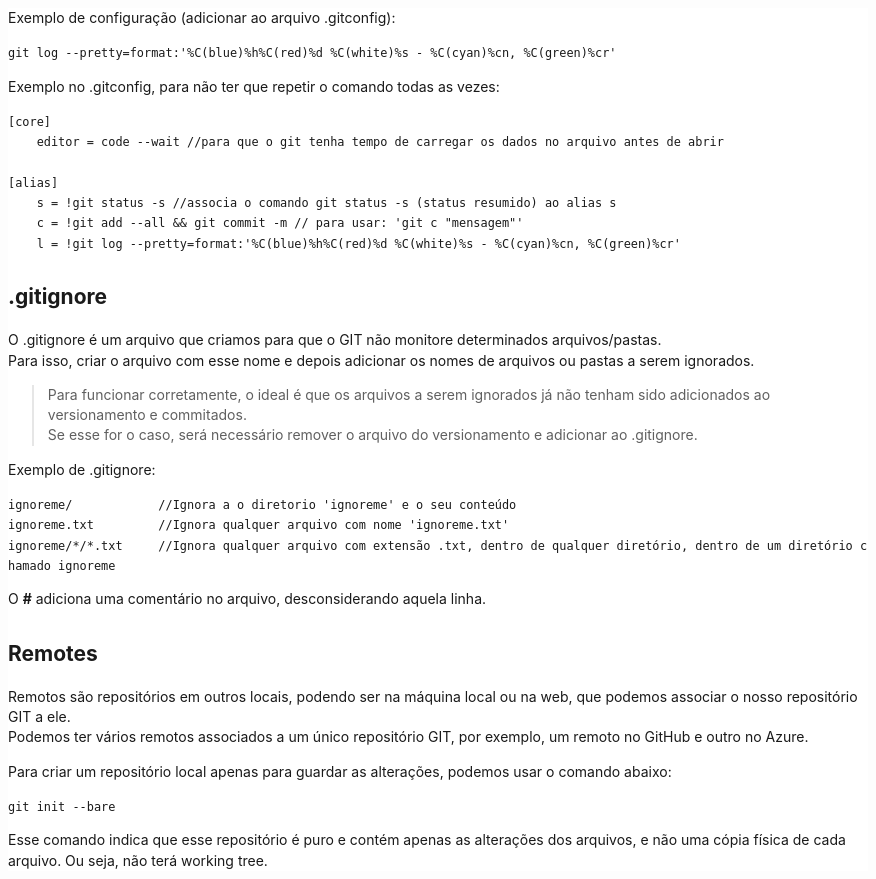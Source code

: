 Exemplo de configuração (adicionar ao arquivo .gitconfig):

```
git log --pretty=format:'%C(blue)%h%C(red)%d %C(white)%s - %C(cyan)%cn, %C(green)%cr'
```

Exemplo no .gitconfig, para não ter que repetir o comando todas as vezes:

```
[core]
	editor = code --wait //para que o git tenha tempo de carregar os dados no arquivo antes de abrir

[alias]
    s = !git status -s //associa o comando git status -s (status resumido) ao alias s
    c = !git add --all && git commit -m // para usar: 'git c "mensagem"'
    l = !git log --pretty=format:'%C(blue)%h%C(red)%d %C(white)%s - %C(cyan)%cn, %C(green)%cr'
```

## .gitignore

O .gitignore é um arquivo que criamos para que o GIT não monitore determinados arquivos/pastas.  
Para isso, criar o arquivo com esse nome e depois adicionar os nomes de arquivos ou pastas a serem ignorados.

> Para funcionar corretamente, o ideal é que os arquivos a serem ignorados já não tenham sido adicionados ao versionamento e commitados.  
> Se esse for o caso, será necessário remover o arquivo do versionamento e adicionar ao .gitignore.

Exemplo de .gitignore:

```
ignoreme/            //Ignora a o diretorio 'ignoreme' e o seu conteúdo
ignoreme.txt         //Ignora qualquer arquivo com nome 'ignoreme.txt'
ignoreme/*/*.txt     //Ignora qualquer arquivo com extensão .txt, dentro de qualquer diretório, dentro de um diretório chamado ignoreme
```

O **#** adiciona uma comentário no arquivo, desconsiderando aquela linha.

## Remotes

Remotos são repositórios em outros locais, podendo ser na máquina local ou na web, que podemos associar o nosso repositório GIT a ele.  
Podemos ter vários remotos associados a um único repositório GIT, por exemplo, um remoto no GitHub e outro no Azure.

Para criar um repositório local apenas para guardar as alterações, podemos usar o comando abaixo:

```
git init --bare
```

Esse comando indica que esse repositório é puro e contém apenas as alterações dos arquivos, e não uma cópia física de cada arquivo.
Ou seja, não terá working tree.
